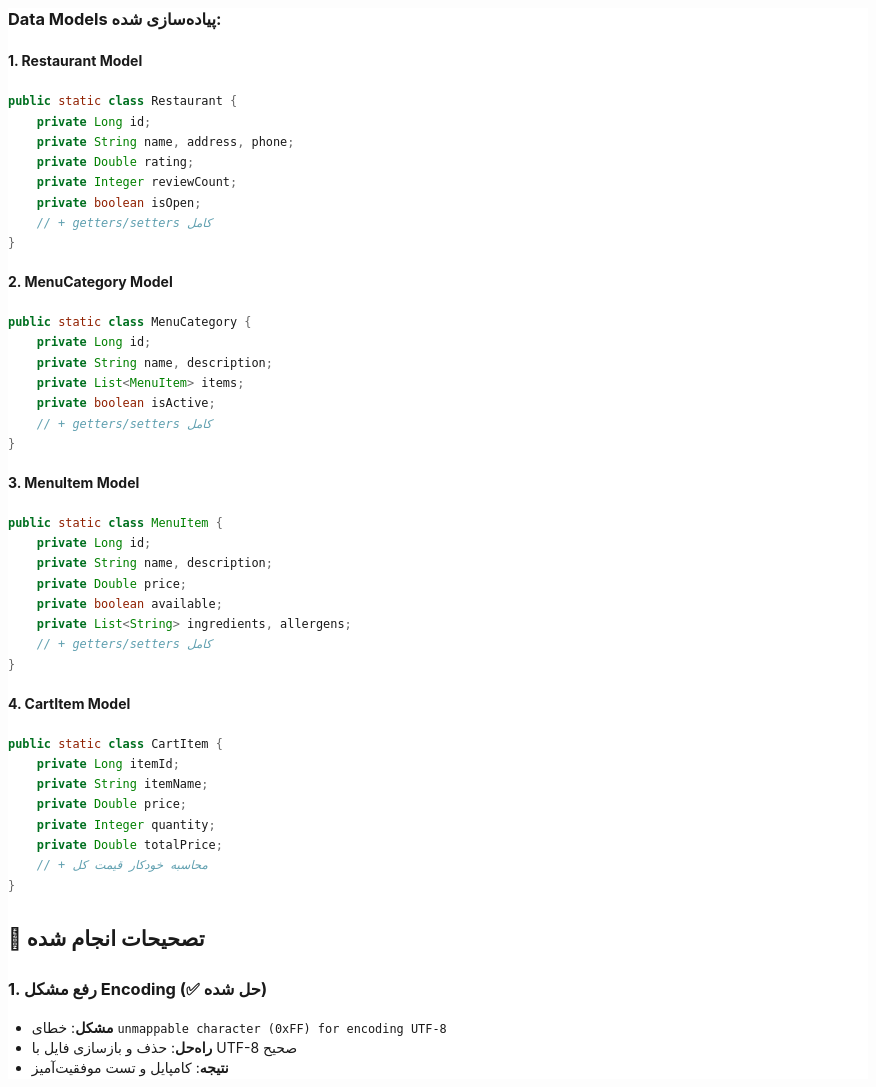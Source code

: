### Data Models پیاده‌سازی شده:

#### 1. Restaurant Model
```java
public static class Restaurant {
    private Long id;
    private String name, address, phone;
    private Double rating;
    private Integer reviewCount;
    private boolean isOpen;
    // + getters/setters کامل
}
```

#### 2. MenuCategory Model
```java
public static class MenuCategory {
    private Long id;
    private String name, description;
    private List<MenuItem> items;
    private boolean isActive;
    // + getters/setters کامل
}
```

#### 3. MenuItem Model
```java
public static class MenuItem {
    private Long id;
    private String name, description;
    private Double price;
    private boolean available;
    private List<String> ingredients, allergens;
    // + getters/setters کامل
}
```

#### 4. CartItem Model
```java
public static class CartItem {
    private Long itemId;
    private String itemName;
    private Double price;
    private Integer quantity;
    private Double totalPrice;
    // + محاسبه خودکار قیمت کل
}
```

## 🔧 تصحیحات انجام شده

### 1. رفع مشکل Encoding (✅ حل شده)
- **مشکل**: خطای `unmappable character (0xFF) for encoding UTF-8`
- **راه‌حل**: حذف و بازسازی فایل با UTF-8 صحیح
- **نتیجه**: کامپایل و تست موفقیت‌آمیز
